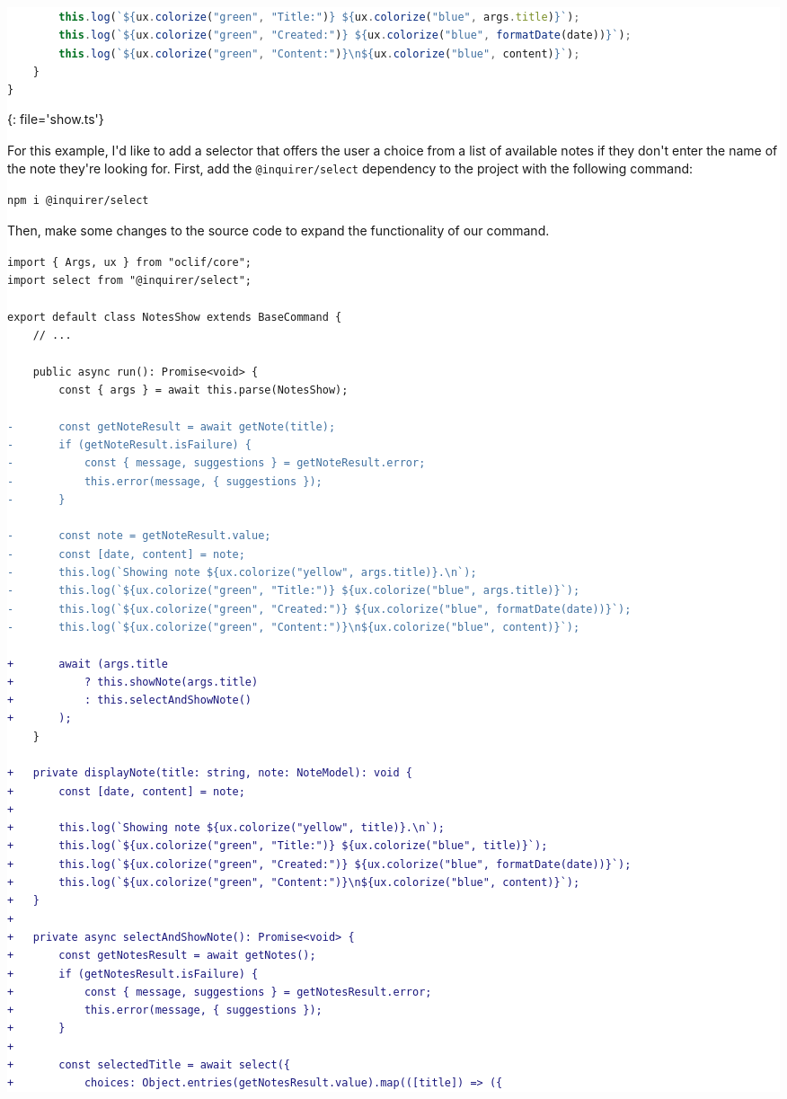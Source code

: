 ```ts
		this.log(`${ux.colorize("green", "Title:")} ${ux.colorize("blue", args.title)}`);
		this.log(`${ux.colorize("green", "Created:")} ${ux.colorize("blue", formatDate(date))}`);
		this.log(`${ux.colorize("green", "Content:")}\n${ux.colorize("blue", content)}`);
	}
}
```
{: file='show.ts'}

For this example, I'd like to add a selector that offers the user a choice from a list of available notes if they don't enter the name of the note they're looking for. First, add the `@inquirer/select` dependency to the project with the following command:

```shell
npm i @inquirer/select
```

Then, make some changes to the source code to expand the functionality of our command.

```diff
import { Args, ux } from "oclif/core";
import select from "@inquirer/select";

export default class NotesShow extends BaseCommand {
	// ...

	public async run(): Promise<void> {
		const { args } = await this.parse(NotesShow);

-		const getNoteResult = await getNote(title);
-		if (getNoteResult.isFailure) {
-			const { message, suggestions } = getNoteResult.error;
-			this.error(message, { suggestions });
-		}

-		const note = getNoteResult.value;
-		const [date, content] = note;
-		this.log(`Showing note ${ux.colorize("yellow", args.title)}.\n`);
-		this.log(`${ux.colorize("green", "Title:")} ${ux.colorize("blue", args.title)}`);
-		this.log(`${ux.colorize("green", "Created:")} ${ux.colorize("blue", formatDate(date))}`);
-		this.log(`${ux.colorize("green", "Content:")}\n${ux.colorize("blue", content)}`);
		
+		await (args.title
+			? this.showNote(args.title)
+			: this.selectAndShowNote()
+		);	
	}

+	private displayNote(title: string, note: NoteModel): void {
+		const [date, content] = note;
+		
+		this.log(`Showing note ${ux.colorize("yellow", title)}.\n`);
+		this.log(`${ux.colorize("green", "Title:")} ${ux.colorize("blue", title)}`);
+		this.log(`${ux.colorize("green", "Created:")} ${ux.colorize("blue", formatDate(date))}`);
+		this.log(`${ux.colorize("green", "Content:")}\n${ux.colorize("blue", content)}`);
+	}
+
+	private async selectAndShowNote(): Promise<void> {
+		const getNotesResult = await getNotes();
+		if (getNotesResult.isFailure) {
+			const { message, suggestions } = getNotesResult.error;
+			this.error(message, { suggestions });
+		}
+
+		const selectedTitle = await select({
+			choices: Object.entries(getNotesResult.value).map(([title]) => ({
```